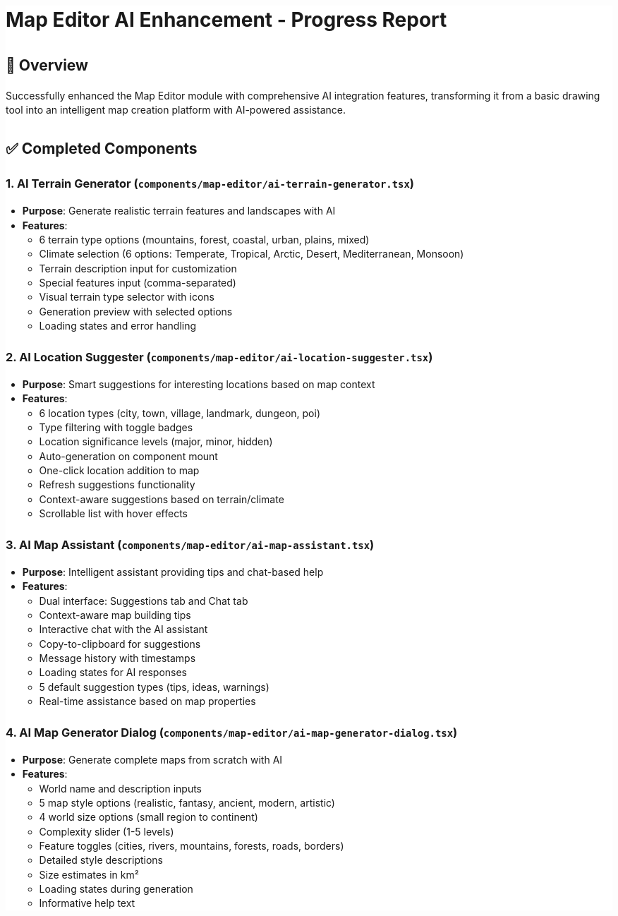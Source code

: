 # Map Editor AI Enhancement - Progress Report

## 🎯 Overview
Successfully enhanced the Map Editor module with comprehensive AI integration features, transforming it from a basic drawing tool into an intelligent map creation platform with AI-powered assistance.

## ✅ Completed Components

### 1. **AI Terrain Generator** (`components/map-editor/ai-terrain-generator.tsx`)
- **Purpose**: Generate realistic terrain features and landscapes with AI
- **Features**:
  - 6 terrain type options (mountains, forest, coastal, urban, plains, mixed)
  - Climate selection (6 options: Temperate, Tropical, Arctic, Desert, Mediterranean, Monsoon)
  - Terrain description input for customization
  - Special features input (comma-separated)
  - Visual terrain type selector with icons
  - Generation preview with selected options
  - Loading states and error handling

### 2. **AI Location Suggester** (`components/map-editor/ai-location-suggester.tsx`)
- **Purpose**: Smart suggestions for interesting locations based on map context
- **Features**:
  - 6 location types (city, town, village, landmark, dungeon, poi)
  - Type filtering with toggle badges
  - Location significance levels (major, minor, hidden)
  - Auto-generation on component mount
  - One-click location addition to map
  - Refresh suggestions functionality
  - Context-aware suggestions based on terrain/climate
  - Scrollable list with hover effects

### 3. **AI Map Assistant** (`components/map-editor/ai-map-assistant.tsx`)
- **Purpose**: Intelligent assistant providing tips and chat-based help
- **Features**:
  - Dual interface: Suggestions tab and Chat tab
  - Context-aware map building tips
  - Interactive chat with the AI assistant
  - Copy-to-clipboard for suggestions
  - Message history with timestamps
  - Loading states for AI responses
  - 5 default suggestion types (tips, ideas, warnings)
  - Real-time assistance based on map properties

### 4. **AI Map Generator Dialog** (`components/map-editor/ai-map-generator-dialog.tsx`)
- **Purpose**: Generate complete maps from scratch with AI
- **Features**:
  - World name and description inputs
  - 5 map style options (realistic, fantasy, ancient, modern, artistic)
  - 4 world size options (small region to continent)
  - Complexity slider (1-5 levels)
  - Feature toggles (cities, rivers, mountains, forests, roads, borders)
  - Detailed style descriptions
  - Size estimates in km²
  - Loading states during generation
  - Informative help text
